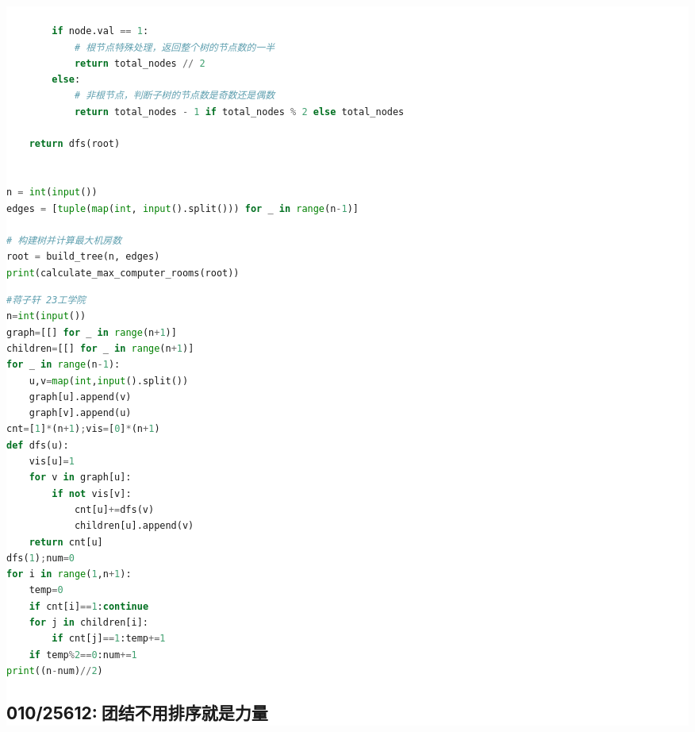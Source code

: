 ```python

        if node.val == 1:
            # 根节点特殊处理，返回整个树的节点数的一半
            return total_nodes // 2
        else:
            # 非根节点，判断子树的节点数是奇数还是偶数
            return total_nodes - 1 if total_nodes % 2 else total_nodes

    return dfs(root)


n = int(input())
edges = [tuple(map(int, input().split())) for _ in range(n-1)]

# 构建树并计算最大机房数
root = build_tree(n, edges)
print(calculate_max_computer_rooms(root))

```





```python
#蒋子轩 23工学院
n=int(input())
graph=[[] for _ in range(n+1)]
children=[[] for _ in range(n+1)]
for _ in range(n-1):
    u,v=map(int,input().split())
    graph[u].append(v)
    graph[v].append(u)
cnt=[1]*(n+1);vis=[0]*(n+1)
def dfs(u):
    vis[u]=1
    for v in graph[u]:
        if not vis[v]:
            cnt[u]+=dfs(v)
            children[u].append(v)
    return cnt[u]
dfs(1);num=0
for i in range(1,n+1):
    temp=0
    if cnt[i]==1:continue
    for j in children[i]:
        if cnt[j]==1:temp+=1
    if temp%2==0:num+=1
print((n-num)//2)
```



## 010/25612: 团结不用排序就是力量
